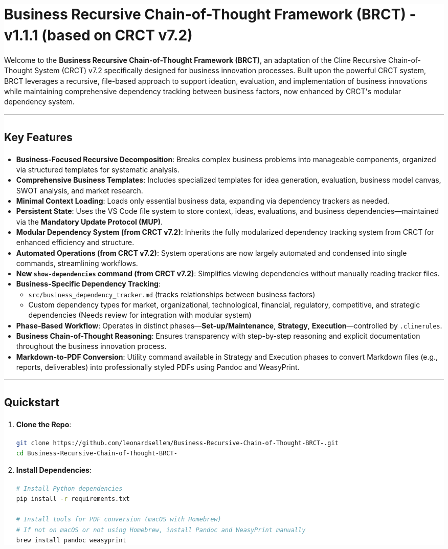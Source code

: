 # Business Recursive Chain-of-Thought Framework (BRCT) - v1.1.1 (based on CRCT v7.2)

Welcome to the **Business Recursive Chain-of-Thought Framework (BRCT)**, an adaptation of the Cline Recursive Chain-of-Thought System (CRCT) v7.2 specifically designed for business innovation processes. Built upon the powerful CRCT system, BRCT leverages a recursive, file-based approach to support ideation, evaluation, and implementation of business innovations while maintaining comprehensive dependency tracking between business factors, now enhanced by CRCT's modular dependency system.

---

## Key Features

- **Business-Focused Recursive Decomposition**: Breaks complex business problems into manageable components, organized via structured templates for systematic analysis.
- **Comprehensive Business Templates**: Includes specialized templates for idea generation, evaluation, business model canvas, SWOT analysis, and market research.
- **Minimal Context Loading**: Loads only essential business data, expanding via dependency trackers as needed.
- **Persistent State**: Uses the VS Code file system to store context, ideas, evaluations, and business dependencies—maintained via the **Mandatory Update Protocol (MUP)**.
- **Modular Dependency System (from CRCT v7.2)**: Inherits the fully modularized dependency tracking system from CRCT for enhanced efficiency and structure.
- **Automated Operations (from CRCT v7.2)**: System operations are now largely automated and condensed into single commands, streamlining workflows.
- **New `show-dependencies` command (from CRCT v7.2)**: Simplifies viewing dependencies without manually reading tracker files.
- **Business-Specific Dependency Tracking**:
  - `src/business_dependency_tracker.md` (tracks relationships between business factors)
  - Custom dependency types for market, organizational, technological, financial, regulatory, competitive, and strategic dependencies (Needs review for integration with modular system)
- **Phase-Based Workflow**: Operates in distinct phases—**Set-up/Maintenance**, **Strategy**, **Execution**—controlled by `.clinerules`.
- **Business Chain-of-Thought Reasoning**: Ensures transparency with step-by-step reasoning and explicit documentation throughout the business innovation process.
- **Markdown-to-PDF Conversion**: Utility command available in Strategy and Execution phases to convert Markdown files (e.g., reports, deliverables) into professionally styled PDFs using Pandoc and WeasyPrint.

---

## Quickstart

1. **Clone the Repo**:
   ```bash
   git clone https://github.com/leonardsellem/Business-Recursive-Chain-of-Thought-BRCT-.git
   cd Business-Recursive-Chain-of-Thought-BRCT-
   ```

2. **Install Dependencies**:
   ```bash
   # Install Python dependencies
   pip install -r requirements.txt

   # Install tools for PDF conversion (macOS with Homebrew)
   # If not on macOS or not using Homebrew, install Pandoc and WeasyPrint manually
   brew install pandoc weasyprint
   ```
